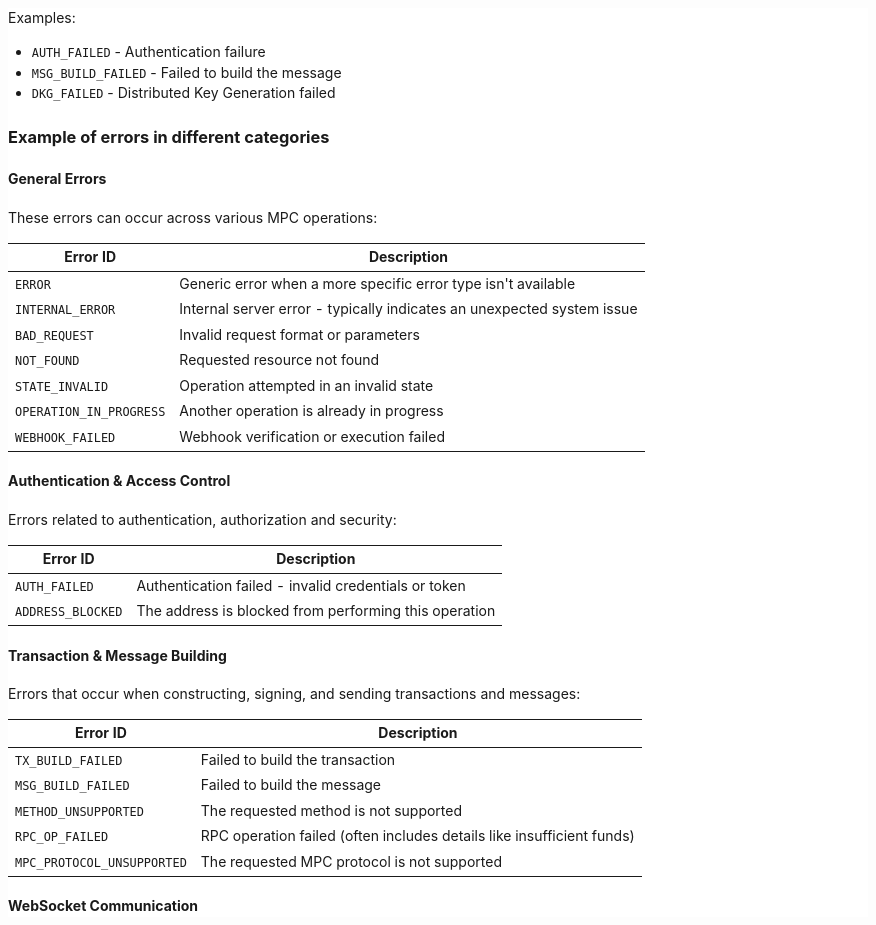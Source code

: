 Examples:

* `AUTH_FAILED` - Authentication failure
* `MSG_BUILD_FAILED` - Failed to build the message
* `DKG_FAILED` - Distributed Key Generation failed

### Example of errors in different categories

#### General Errors

These errors can occur across various MPC operations:

| Error ID                | Description                                                            |
| ----------------------- | ---------------------------------------------------------------------- |
| `ERROR`                 | Generic error when a more specific error type isn't available          |
| `INTERNAL_ERROR`        | Internal server error - typically indicates an unexpected system issue |
| `BAD_REQUEST`           | Invalid request format or parameters                                   |
| `NOT_FOUND`             | Requested resource not found                                           |
| `STATE_INVALID`         | Operation attempted in an invalid state                                |
| `OPERATION_IN_PROGRESS` | Another operation is already in progress                               |
| `WEBHOOK_FAILED`        | Webhook verification or execution failed                               |

#### Authentication & Access Control

Errors related to authentication, authorization and security:

| Error ID          | Description                                           |
| ----------------- | ----------------------------------------------------- |
| `AUTH_FAILED`     | Authentication failed - invalid credentials or token  |
| `ADDRESS_BLOCKED` | The address is blocked from performing this operation |

#### Transaction & Message Building

Errors that occur when constructing, signing, and sending transactions and messages:

| Error ID                   | Description                                                           |
| -------------------------- | --------------------------------------------------------------------- |
| `TX_BUILD_FAILED`          | Failed to build the transaction                                       |
| `MSG_BUILD_FAILED`         | Failed to build the message                                           |
| `METHOD_UNSUPPORTED`       | The requested method is not supported                                 |
| `RPC_OP_FAILED`            | RPC operation failed (often includes details like insufficient funds) |
| `MPC_PROTOCOL_UNSUPPORTED` | The requested MPC protocol is not supported                           |

#### WebSocket Communication
